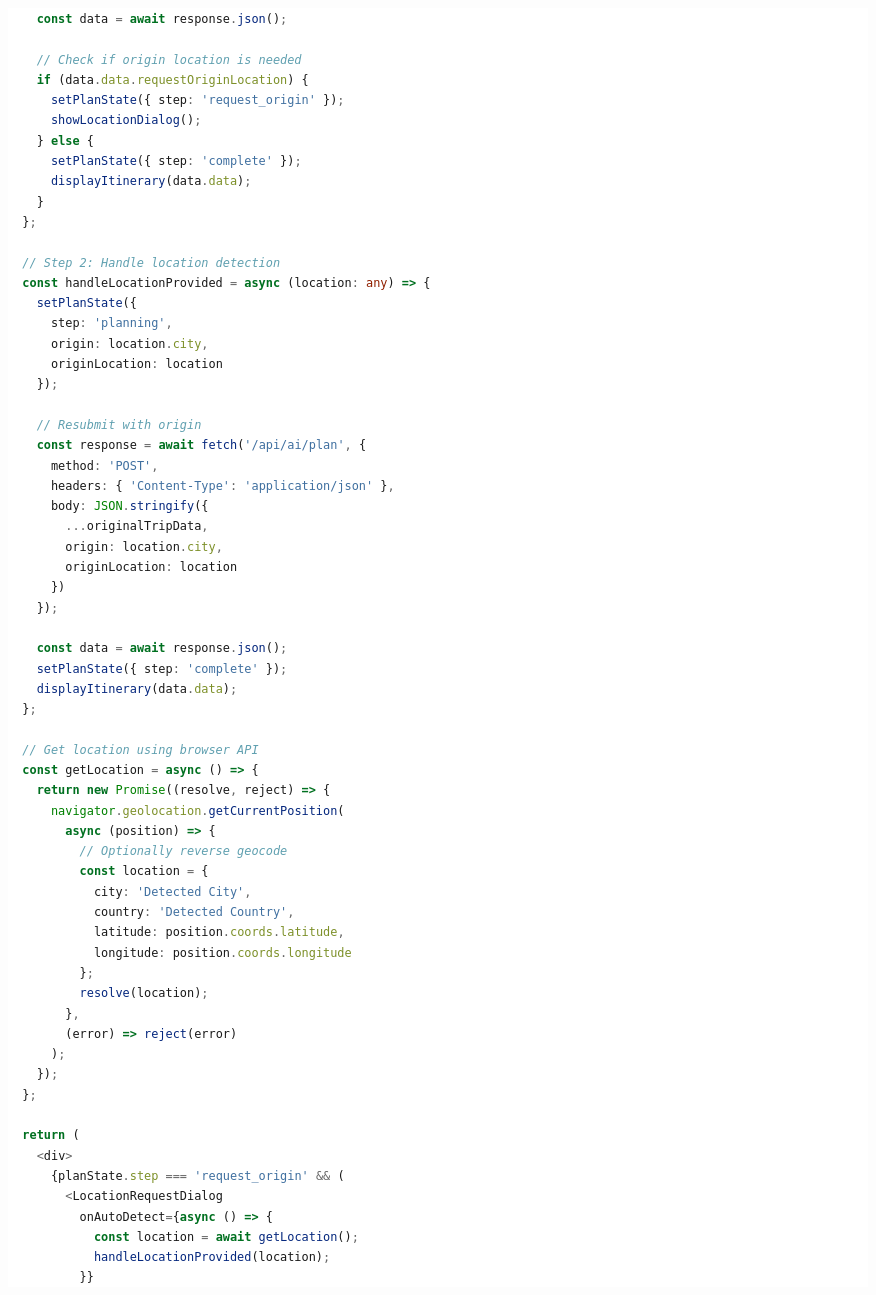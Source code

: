 ```typescript
    const data = await response.json();

    // Check if origin location is needed
    if (data.data.requestOriginLocation) {
      setPlanState({ step: 'request_origin' });
      showLocationDialog();
    } else {
      setPlanState({ step: 'complete' });
      displayItinerary(data.data);
    }
  };

  // Step 2: Handle location detection
  const handleLocationProvided = async (location: any) => {
    setPlanState({
      step: 'planning',
      origin: location.city,
      originLocation: location
    });

    // Resubmit with origin
    const response = await fetch('/api/ai/plan', {
      method: 'POST',
      headers: { 'Content-Type': 'application/json' },
      body: JSON.stringify({
        ...originalTripData,
        origin: location.city,
        originLocation: location
      })
    });

    const data = await response.json();
    setPlanState({ step: 'complete' });
    displayItinerary(data.data);
  };

  // Get location using browser API
  const getLocation = async () => {
    return new Promise((resolve, reject) => {
      navigator.geolocation.getCurrentPosition(
        async (position) => {
          // Optionally reverse geocode
          const location = {
            city: 'Detected City',
            country: 'Detected Country',
            latitude: position.coords.latitude,
            longitude: position.coords.longitude
          };
          resolve(location);
        },
        (error) => reject(error)
      );
    });
  };

  return (
    <div>
      {planState.step === 'request_origin' && (
        <LocationRequestDialog
          onAutoDetect={async () => {
            const location = await getLocation();
            handleLocationProvided(location);
          }}
```